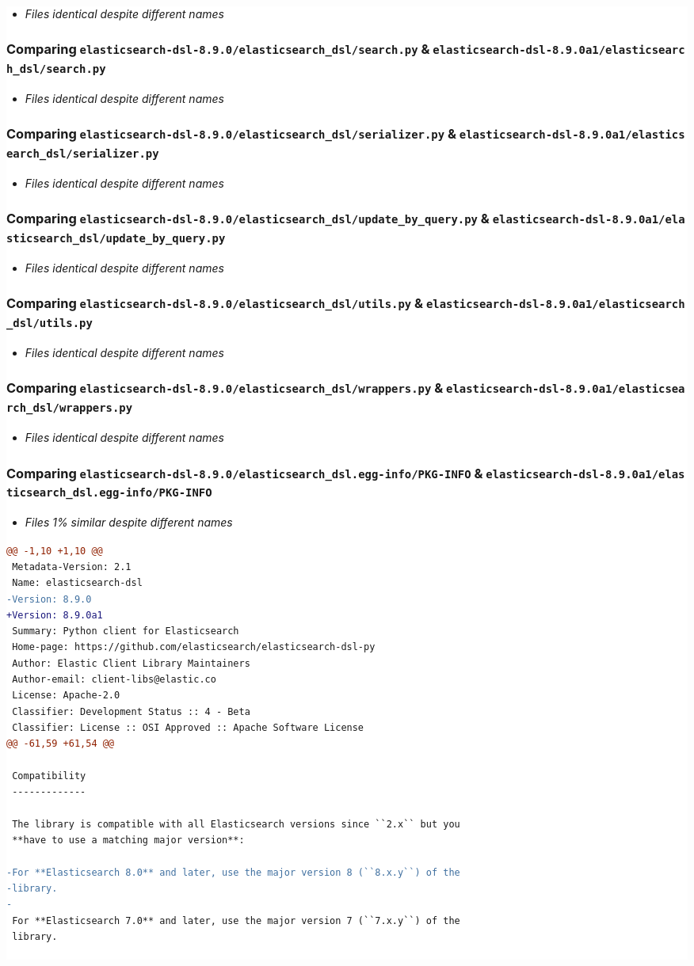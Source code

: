  * *Files identical despite different names*

### Comparing `elasticsearch-dsl-8.9.0/elasticsearch_dsl/search.py` & `elasticsearch-dsl-8.9.0a1/elasticsearch_dsl/search.py`

 * *Files identical despite different names*

### Comparing `elasticsearch-dsl-8.9.0/elasticsearch_dsl/serializer.py` & `elasticsearch-dsl-8.9.0a1/elasticsearch_dsl/serializer.py`

 * *Files identical despite different names*

### Comparing `elasticsearch-dsl-8.9.0/elasticsearch_dsl/update_by_query.py` & `elasticsearch-dsl-8.9.0a1/elasticsearch_dsl/update_by_query.py`

 * *Files identical despite different names*

### Comparing `elasticsearch-dsl-8.9.0/elasticsearch_dsl/utils.py` & `elasticsearch-dsl-8.9.0a1/elasticsearch_dsl/utils.py`

 * *Files identical despite different names*

### Comparing `elasticsearch-dsl-8.9.0/elasticsearch_dsl/wrappers.py` & `elasticsearch-dsl-8.9.0a1/elasticsearch_dsl/wrappers.py`

 * *Files identical despite different names*

### Comparing `elasticsearch-dsl-8.9.0/elasticsearch_dsl.egg-info/PKG-INFO` & `elasticsearch-dsl-8.9.0a1/elasticsearch_dsl.egg-info/PKG-INFO`

 * *Files 1% similar despite different names*

```diff
@@ -1,10 +1,10 @@
 Metadata-Version: 2.1
 Name: elasticsearch-dsl
-Version: 8.9.0
+Version: 8.9.0a1
 Summary: Python client for Elasticsearch
 Home-page: https://github.com/elasticsearch/elasticsearch-dsl-py
 Author: Elastic Client Library Maintainers
 Author-email: client-libs@elastic.co
 License: Apache-2.0
 Classifier: Development Status :: 4 - Beta
 Classifier: License :: OSI Approved :: Apache Software License
@@ -61,59 +61,54 @@
 
 Compatibility
 -------------
 
 The library is compatible with all Elasticsearch versions since ``2.x`` but you
 **have to use a matching major version**:
 
-For **Elasticsearch 8.0** and later, use the major version 8 (``8.x.y``) of the
-library.
-
 For **Elasticsearch 7.0** and later, use the major version 7 (``7.x.y``) of the
 library.
 
```